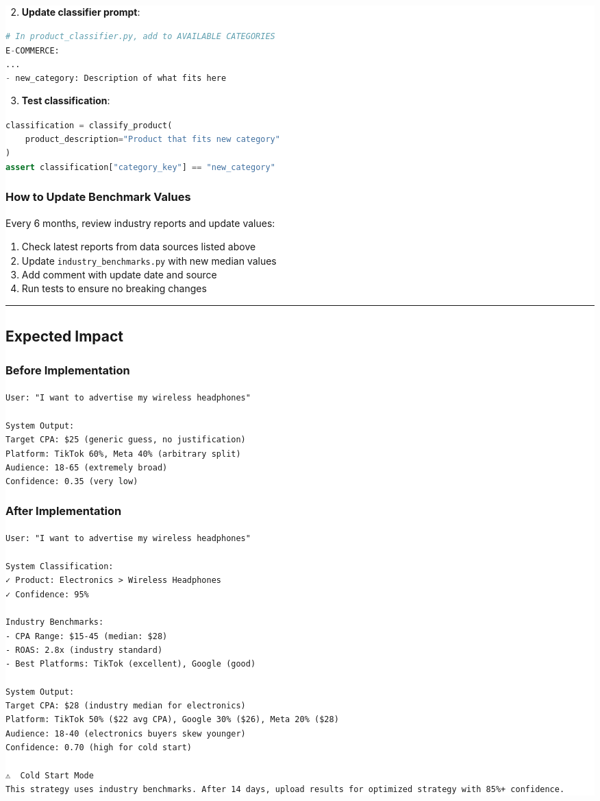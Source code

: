 2. **Update classifier prompt**:
```python
# In product_classifier.py, add to AVAILABLE CATEGORIES
E-COMMERCE:
...
- new_category: Description of what fits here
```

3. **Test classification**:
```python
classification = classify_product(
    product_description="Product that fits new category"
)
assert classification["category_key"] == "new_category"
```

### How to Update Benchmark Values

Every 6 months, review industry reports and update values:

1. Check latest reports from data sources listed above
2. Update `industry_benchmarks.py` with new median values
3. Add comment with update date and source
4. Run tests to ensure no breaking changes

---

## Expected Impact

### Before Implementation
```
User: "I want to advertise my wireless headphones"

System Output:
Target CPA: $25 (generic guess, no justification)
Platform: TikTok 60%, Meta 40% (arbitrary split)
Audience: 18-65 (extremely broad)
Confidence: 0.35 (very low)
```

### After Implementation
```
User: "I want to advertise my wireless headphones"

System Classification:
✓ Product: Electronics > Wireless Headphones
✓ Confidence: 95%

Industry Benchmarks:
- CPA Range: $15-45 (median: $28)
- ROAS: 2.8x (industry standard)
- Best Platforms: TikTok (excellent), Google (good)

System Output:
Target CPA: $28 (industry median for electronics)
Platform: TikTok 50% ($22 avg CPA), Google 30% ($26), Meta 20% ($28)
Audience: 18-40 (electronics buyers skew younger)
Confidence: 0.70 (high for cold start)

⚠️  Cold Start Mode
This strategy uses industry benchmarks. After 14 days, upload results for optimized strategy with 85%+ confidence.
```

